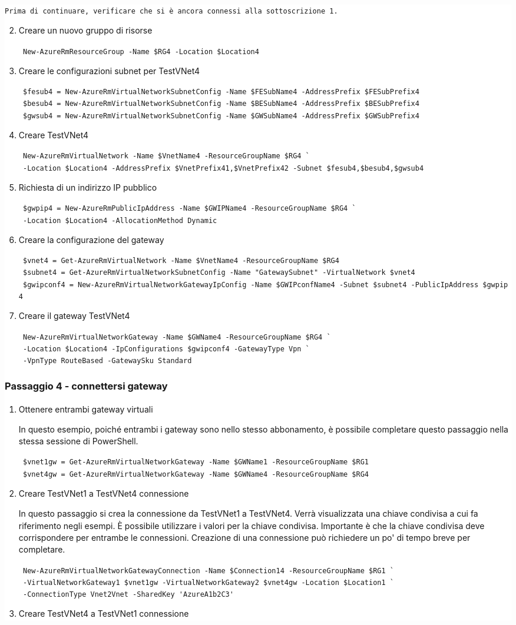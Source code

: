     Prima di continuare, verificare che si è ancora connessi alla sottoscrizione 1.

2. Creare un nuovo gruppo di risorse

        New-AzureRmResourceGroup -Name $RG4 -Location $Location4

3. Creare le configurazioni subnet per TestVNet4

        $fesub4 = New-AzureRmVirtualNetworkSubnetConfig -Name $FESubName4 -AddressPrefix $FESubPrefix4
        $besub4 = New-AzureRmVirtualNetworkSubnetConfig -Name $BESubName4 -AddressPrefix $BESubPrefix4
        $gwsub4 = New-AzureRmVirtualNetworkSubnetConfig -Name $GWSubName4 -AddressPrefix $GWSubPrefix4

4. Creare TestVNet4

        New-AzureRmVirtualNetwork -Name $VnetName4 -ResourceGroupName $RG4 `
        -Location $Location4 -AddressPrefix $VnetPrefix41,$VnetPrefix42 -Subnet $fesub4,$besub4,$gwsub4

5. Richiesta di un indirizzo IP pubblico

        $gwpip4 = New-AzureRmPublicIpAddress -Name $GWIPName4 -ResourceGroupName $RG4 `
        -Location $Location4 -AllocationMethod Dynamic

6. Creare la configurazione del gateway

        $vnet4 = Get-AzureRmVirtualNetwork -Name $VnetName4 -ResourceGroupName $RG4
        $subnet4 = Get-AzureRmVirtualNetworkSubnetConfig -Name "GatewaySubnet" -VirtualNetwork $vnet4
        $gwipconf4 = New-AzureRmVirtualNetworkGatewayIpConfig -Name $GWIPconfName4 -Subnet $subnet4 -PublicIpAddress $gwpip4

7. Creare il gateway TestVNet4

        New-AzureRmVirtualNetworkGateway -Name $GWName4 -ResourceGroupName $RG4 `
        -Location $Location4 -IpConfigurations $gwipconf4 -GatewayType Vpn `
        -VpnType RouteBased -GatewaySku Standard

### <a name="step-4---connect-the-gateways"></a>Passaggio 4 - connettersi gateway

1. Ottenere entrambi gateway virtuali

    In questo esempio, poiché entrambi i gateway sono nello stesso abbonamento, è possibile completare questo passaggio nella stessa sessione di PowerShell.

        $vnet1gw = Get-AzureRmVirtualNetworkGateway -Name $GWName1 -ResourceGroupName $RG1
        $vnet4gw = Get-AzureRmVirtualNetworkGateway -Name $GWName4 -ResourceGroupName $RG4


2. Creare TestVNet1 a TestVNet4 connessione

    In questo passaggio si crea la connessione da TestVNet1 a TestVNet4. Verrà visualizzata una chiave condivisa a cui fa riferimento negli esempi. È possibile utilizzare i valori per la chiave condivisa. Importante è che la chiave condivisa deve corrispondere per entrambe le connessioni. Creazione di una connessione può richiedere un po' di tempo breve per completare.

        New-AzureRmVirtualNetworkGatewayConnection -Name $Connection14 -ResourceGroupName $RG1 `
        -VirtualNetworkGateway1 $vnet1gw -VirtualNetworkGateway2 $vnet4gw -Location $Location1 `
        -ConnectionType Vnet2Vnet -SharedKey 'AzureA1b2C3'

3. Creare TestVNet4 a TestVNet1 connessione
